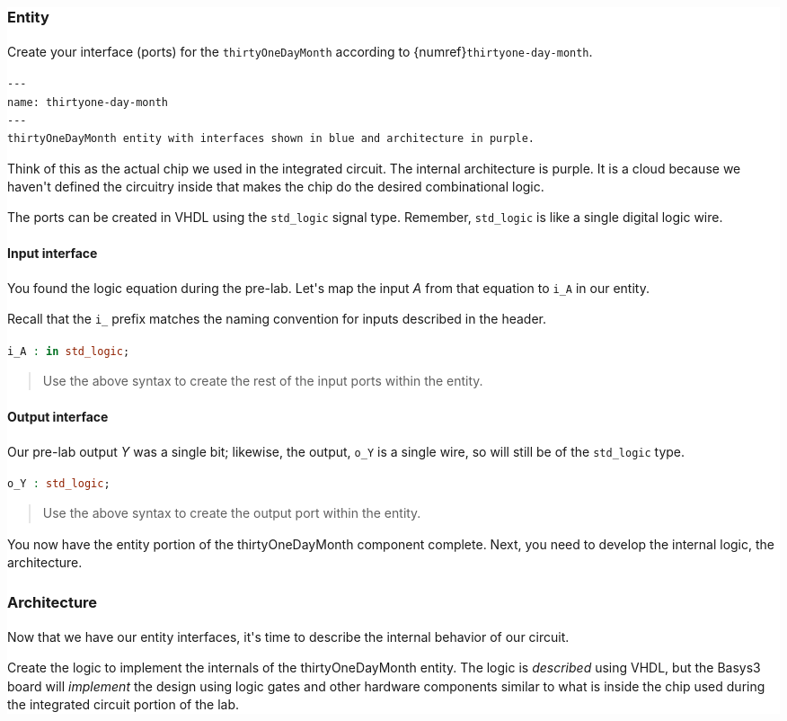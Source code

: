 ### Entity

Create your interface (ports) for the `thirtyOneDayMonth` according to {numref}`thirtyone-day-month`.

```{figure} img/lab1_image1.jpg
---
name: thirtyone-day-month
---
thirtyOneDayMonth entity with interfaces shown in blue and architecture in purple.
```

Think of this as the actual chip we used in the integrated circuit.
The internal architecture is purple. It is a cloud because we haven't
defined the circuitry inside that makes the chip
do the desired combinational logic.

The ports can be created in VHDL using the `std_logic` signal type.
Remember, `std_logic` is like a single digital logic wire.

#### Input interface

You found the logic equation during the pre-lab.
Let's map the input $A$ from that equation to `i_A` in our entity.

Recall that the `i_` prefix matches the naming convention for inputs described in the header.

```vhdl
i_A : in std_logic;
```

> Use the above syntax to create the rest of the input ports within the entity.

#### Output interface

Our pre-lab output $Y$ was a single bit; likewise, the output, `o_Y`
is a single wire, so will still be of the `std_logic` type.

```vhdl
o_Y : std_logic;
```

> Use the above syntax to create the output port within the entity.

You now have the entity portion of the thirtyOneDayMonth component
complete. Next, you need to develop the internal logic, the
architecture.

### Architecture

Now that we have our entity interfaces, it's time to describe the internal behavior of our circuit.

Create the logic to implement the internals of the thirtyOneDayMonth
entity. The logic is *described* using VHDL, but the Basys3 board will
*implement* the design using logic gates and other hardware components
similar to what is inside the chip used during the integrated circuit
portion of the lab.
